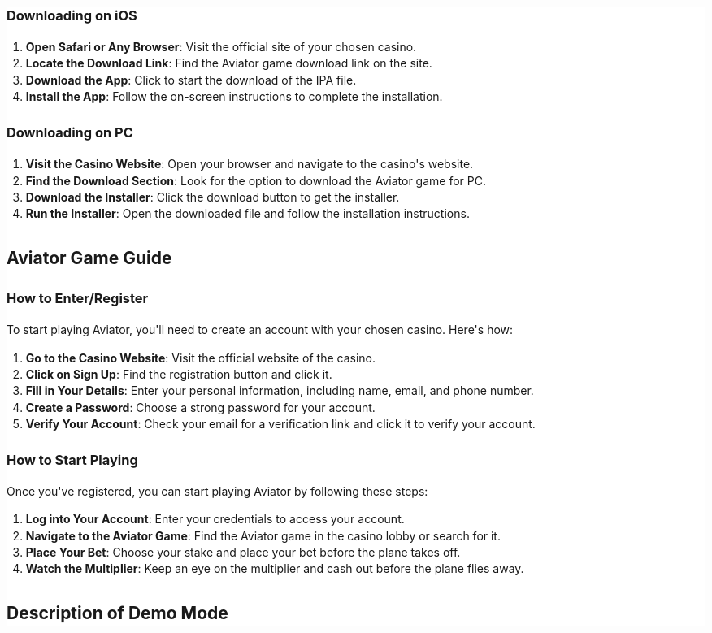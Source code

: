 ### Downloading on iOS

1.  **Open Safari or Any Browser**: Visit the official site of your
    chosen casino.
2.  **Locate the Download Link**: Find the Aviator game download link on
    the site.
3.  **Download the App**: Click to start the download of the IPA file.
4.  **Install the App**: Follow the on-screen instructions to complete
    the installation.

### Downloading on PC

1.  **Visit the Casino Website**: Open your browser and navigate to the
    casino\'s website.
2.  **Find the Download Section**: Look for the option to download the
    Aviator game for PC.
3.  **Download the Installer**: Click the download button to get the
    installer.
4.  **Run the Installer**: Open the downloaded file and follow the
    installation instructions.

## Aviator Game Guide

### How to Enter/Register

To start playing Aviator, you\'ll need to create an account with your
chosen casino. Here's how:

1.  **Go to the Casino Website**: Visit the official website of the
    casino.
2.  **Click on Sign Up**: Find the registration button and click it.
3.  **Fill in Your Details**: Enter your personal information, including
    name, email, and phone number.
4.  **Create a Password**: Choose a strong password for your account.
5.  **Verify Your Account**: Check your email for a verification link
    and click it to verify your account.

### How to Start Playing

Once you've registered, you can start playing Aviator by following these
steps:

1.  **Log into Your Account**: Enter your credentials to access your
    account.
2.  **Navigate to the Aviator Game**: Find the Aviator game in the
    casino lobby or search for it.
3.  **Place Your Bet**: Choose your stake and place your bet before the
    plane takes off.
4.  **Watch the Multiplier**: Keep an eye on the multiplier and cash out
    before the plane flies away.

## Description of Demo Mode
